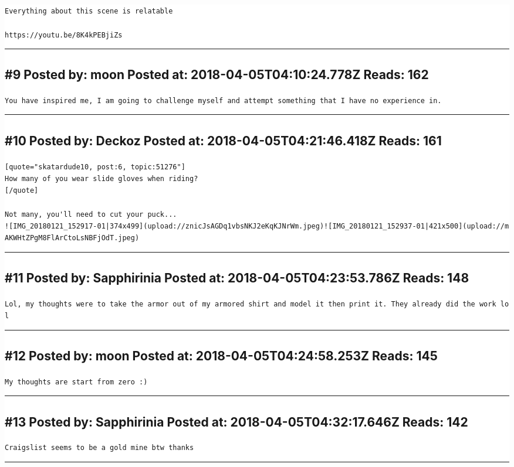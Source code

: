 ```
Everything about this scene is relatable

https://youtu.be/8K4kPEBjiZs
```

---
## \#9 Posted by: moon Posted at: 2018-04-05T04:10:24.778Z Reads: 162

```
You have inspired me, I am going to challenge myself and attempt something that I have no experience in.
```

---
## \#10 Posted by: Deckoz Posted at: 2018-04-05T04:21:46.418Z Reads: 161

```
[quote="skatardude10, post:6, topic:51276"]
How many of you wear slide gloves when riding?
[/quote]

Not many, you'll need to cut your puck...
![IMG_20180121_152917-01|374x499](upload://znicJsAGDq1vbsNKJ2eKqKJNrWm.jpeg)![IMG_20180121_152937-01|421x500](upload://mAKWHtZPgM8FlArCtoLsNBFjOdT.jpeg)
```

---
## \#11 Posted by: Sapphirinia Posted at: 2018-04-05T04:23:53.786Z Reads: 148

```
Lol, my thoughts were to take the armor out of my armored shirt and model it then print it. They already did the work lol
```

---
## \#12 Posted by: moon Posted at: 2018-04-05T04:24:58.253Z Reads: 145

```
My thoughts are start from zero :)
```

---
## \#13 Posted by: Sapphirinia Posted at: 2018-04-05T04:32:17.646Z Reads: 142

```
Craigslist seems to be a gold mine btw thanks
```

---